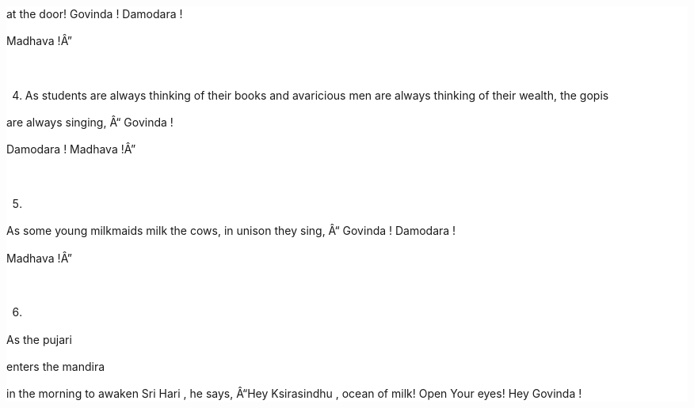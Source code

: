 at the door! 
Govinda
! 
Damodara
!

Madhava
!Â”


 


4) As students are always thinking of
their books and avaricious men are always thinking of their wealth, the 
gopis
 
are always singing, Â“
Govinda
!

Damodara
! 
Madhava
!Â”


 


5) 
As some young milkmaids milk the cows,
in unison they sing, Â“
Govinda
! 
Damodara
!

Madhava
!Â”


 


6) 
As the 
pujari
 
enters the 
mandira
 
in the morning to awaken Sri 
Hari
, he says, Â“Hey 
Ksirasindhu
,
ocean of milk! Open 
Your
 eyes! Hey 
Govinda
!

